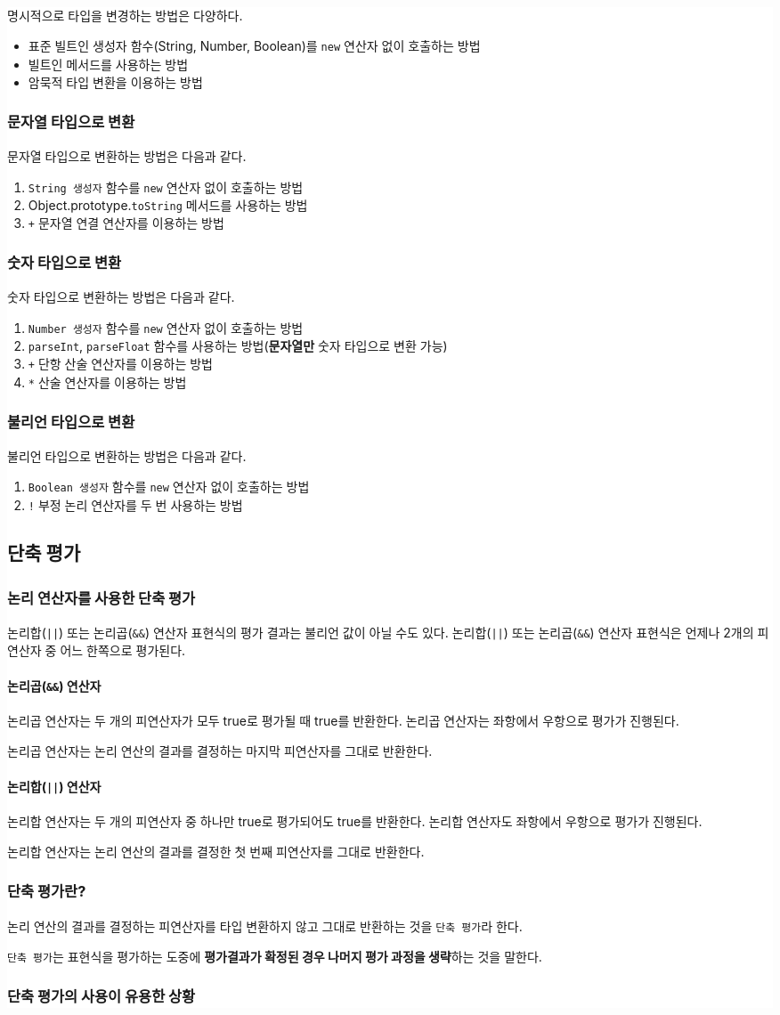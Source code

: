 명시적으로 타입을 변경하는 방법은 다양하다.

- 표준 빌트인 생성자 함수(String, Number, Boolean)를 `new` 연산자 없이 호출하는 방법
- 빌트인 메서드를 사용하는 방법
- 암묵적 타입 변환을 이용하는 방법

### 문자열 타입으로 변환

문자열 타입으로 변환하는 방법은 다음과 같다.

1. `String 생성자` 함수를 `new` 연산자 없이 호출하는 방법
1. Object.prototype.`toString` 메서드를 사용하는 방법
1. `+` 문자열 연결 연산자를 이용하는 방법

### 숫자 타입으로 변환

숫자 타입으로 변환하는 방법은 다음과 같다.

1. `Number 생성자` 함수를 `new` 연산자 없이 호출하는 방법
1. `parseInt`, `parseFloat` 함수를 사용하는 방법(**문자열만** 숫자 타입으로 변환 가능)
1. `+` 단항 산술 연산자를 이용하는 방법
1. `*` 산술 연산자를 이용하는 방법

### 불리언 타입으로 변환

불리언 타입으로 변환하는 방법은 다음과 같다.

1. `Boolean 생성자` 함수를 `new` 연산자 없이 호출하는 방법
1. `!` 부정 논리 연산자를 두 번 사용하는 방법

## 단축 평가

### 논리 연산자를 사용한 단축 평가

논리합(`||`) 또는 논리곱(`&&`) 연산자 표현식의 평가 결과는 불리언 값이 아닐 수도 있다. 논리합(`||`) 또는 논리곱(`&&`) 연산자 표현식은 언제나 2개의 피연산자 중 어느 한쪽으로 평가된다.

#### 논리곱(`&&`) 연산자

논리곱 연산자는 두 개의 피연산자가 모두 true로 평가될 때 true를 반환한다. 논리곱 연산자는 좌항에서 우항으로 평가가 진행된다.

논리곱 연산자는 논리 연산의 결과를 결정하는 마지막 피연산자를 그대로 반환한다.

#### 논리합(`||`) 연산자

논리합 연산자는 두 개의 피연산자 중 하나만 true로 평가되어도 true를 반환한다. 논리합 연산자도 좌항에서 우항으로 평가가 진행된다.

논리합 연산자는 논리 연산의 결과를 결정한 첫 번째 피연산자를 그대로 반환한다.

### 단축 평가란?

논리 연산의 결과를 결정하는 피연산자를 타입 변환하지 않고 그대로 반환하는 것을 `단축 평가`라 한다.

`단축 평가`는 표현식을 평가하는 도중에 **평가결과가 확정된 경우 나머지 평가 과정을 생략**하는 것을 말한다.

### 단축 평가의 사용이 유용한 상황
